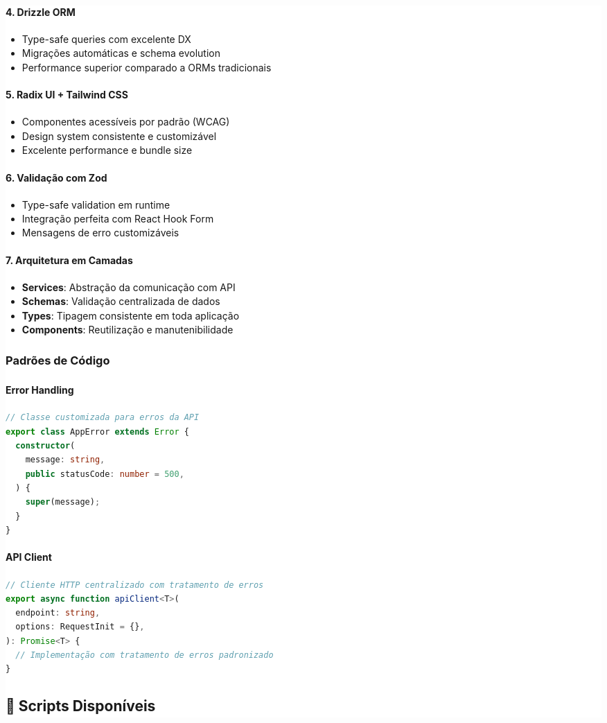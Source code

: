 #### 4. **Drizzle ORM**

- Type-safe queries com excelente DX
- Migrações automáticas e schema evolution
- Performance superior comparado a ORMs tradicionais

#### 5. **Radix UI + Tailwind CSS**

- Componentes acessíveis por padrão (WCAG)
- Design system consistente e customizável
- Excelente performance e bundle size

#### 6. **Validação com Zod**

- Type-safe validation em runtime
- Integração perfeita com React Hook Form
- Mensagens de erro customizáveis

#### 7. **Arquitetura em Camadas**

- **Services**: Abstração da comunicação com API
- **Schemas**: Validação centralizada de dados
- **Types**: Tipagem consistente em toda aplicação
- **Components**: Reutilização e manutenibilidade

### Padrões de Código

#### Error Handling

```typescript
// Classe customizada para erros da API
export class AppError extends Error {
  constructor(
    message: string,
    public statusCode: number = 500,
  ) {
    super(message);
  }
}
```

#### API Client

```typescript
// Cliente HTTP centralizado com tratamento de erros
export async function apiClient<T>(
  endpoint: string,
  options: RequestInit = {},
): Promise<T> {
  // Implementação com tratamento de erros padronizado
}
```

## 🔧 Scripts Disponíveis
